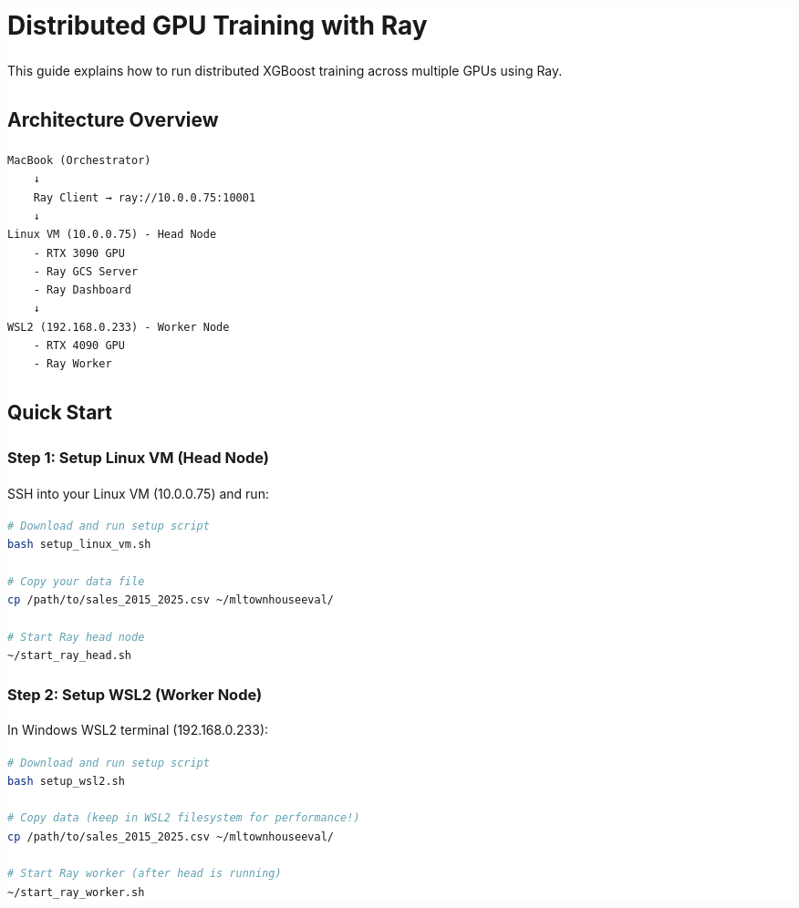 # Distributed GPU Training with Ray

This guide explains how to run distributed XGBoost training across multiple GPUs using Ray.

## Architecture Overview

```
MacBook (Orchestrator)
    ↓
    Ray Client → ray://10.0.0.75:10001
    ↓
Linux VM (10.0.0.75) - Head Node
    - RTX 3090 GPU
    - Ray GCS Server
    - Ray Dashboard
    ↓
WSL2 (192.168.0.233) - Worker Node
    - RTX 4090 GPU
    - Ray Worker
```

## Quick Start

### Step 1: Setup Linux VM (Head Node)

SSH into your Linux VM (10.0.0.75) and run:

```bash
# Download and run setup script
bash setup_linux_vm.sh

# Copy your data file
cp /path/to/sales_2015_2025.csv ~/mltownhouseeval/

# Start Ray head node
~/start_ray_head.sh
```

### Step 2: Setup WSL2 (Worker Node)

In Windows WSL2 terminal (192.168.0.233):

```bash
# Download and run setup script
bash setup_wsl2.sh

# Copy data (keep in WSL2 filesystem for performance!)
cp /path/to/sales_2015_2025.csv ~/mltownhouseeval/

# Start Ray worker (after head is running)
~/start_ray_worker.sh
```
